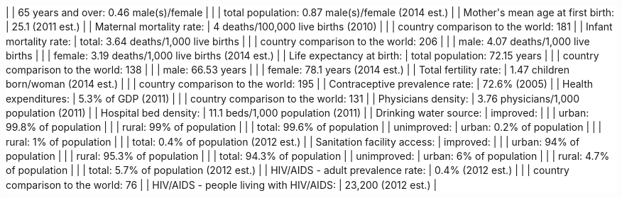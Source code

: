 | | 65 years and over: 0.46 male(s)/female |
| | total population: 0.87 male(s)/female (2014 est.) |
| Mother's mean age at first birth: | 25.1 (2011 est.) |
| Maternal mortality rate: | 4 deaths/100,000 live births (2010) |
| | country comparison to the world:   181 |
| Infant mortality rate: | total: 3.64 deaths/1,000 live births |
| | country comparison to the world:   206 |
| | male: 4.07 deaths/1,000 live births |
| | female: 3.19 deaths/1,000 live births (2014 est.) |
| Life expectancy at birth: | total population: 72.15 years |
| | country comparison to the world:   138 |
| | male: 66.53 years |
| | female: 78.1 years (2014 est.) |
| Total fertility rate: | 1.47 children born/woman (2014 est.) |
| | country comparison to the world:   195 |
| Contraceptive prevalence rate: | 72.6% (2005) |
| Health expenditures: | 5.3% of GDP (2011) |
| | country comparison to the world:   131 |
| Physicians density: | 3.76 physicians/1,000 population (2011) |
| Hospital bed density: | 11.1 beds/1,000 population (2011) |
| Drinking water source: | improved: |
| | urban: 99.8% of population |
| | rural: 99% of population |
| | total: 99.6% of population |
| unimproved: | urban: 0.2% of population |
| | rural: 1% of population |
| | total: 0.4% of population (2012 est.) |
| Sanitation facility access: | improved: |
| | urban: 94% of population |
| | rural: 95.3% of population |
| | total: 94.3% of population |
| unimproved: | urban: 6% of population |
| | rural: 4.7% of population |
| | total: 5.7% of population (2012 est.) |
| HIV/AIDS - adult prevalence rate: | 0.4% (2012 est.) |
| | country comparison to the world:   76 |
| HIV/AIDS - people living with HIV/AIDS: | 23,200 (2012 est.) |